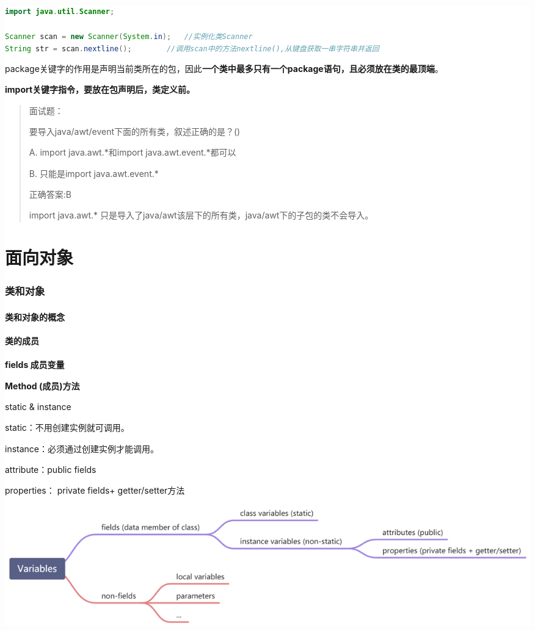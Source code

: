    ```java
   import java.util.Scanner;
   
   Scanner scan = new Scanner(System.in);   //实例化类Scanner
   String str = scan.nextline();        //调用scan中的方法nextline(),从键盘获取一串字符串并返回
   ```

package关键字的作用是声明当前类所在的包，因此**一个类中最多只有一个package语句，且必须放在类的最顶端**。

**import关键字指令，要放在包声明后，类定义前。**

> 面试题：
>
> 要导入java/awt/event下面的所有类，叙述正确的是？()
>
> A.    import java.awt.\*和import java.awt.event.*都可以
>
> B.    只能是import java.awt.event.*
>
> 正确答案:B
>
> import java.awt.\* 只是导入了java/awt该层下的所有类，java/awt下的子包的类不会导入。

# 面向对象

### 类和对象

#### 类和对象的概念

#### 类的成员

**fields 成员变量**

**Method (成员)方法**

static & instance 

static：不用创建实例就可调用。

instance：必须通过创建实例才能调用。

attribute：public fields

properties： private fields+ getter/setter方法

![1711634588140](javase.assets/1711634588140.png)
